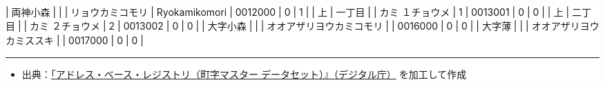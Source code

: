 | 両神小森 |  |  | リョウカミコモリ   | Ryokamikomori | 0012000 | 0 | 1 |
| 上 | 一丁目 |  | カミ １チョウメ  | 1 | 0013001 | 0 | 0 |
| 上 | 二丁目 |  | カミ ２チョウメ  | 2 | 0013002 | 0 | 0 |
| 大字小森 |  |  | オオアザリヨウカミコモリ   |  | 0016000 | 0 | 0 |
| 大字薄 |  |  | オオアザリヨウカミススキ   |  | 0017000 | 0 | 0 |

---

- 出典：[「アドレス・ベース・レジストリ（町字マスター データセット）』（デジタル庁）](https://www.digital.go.jp/policies/base_registry_address/) を加工して作成